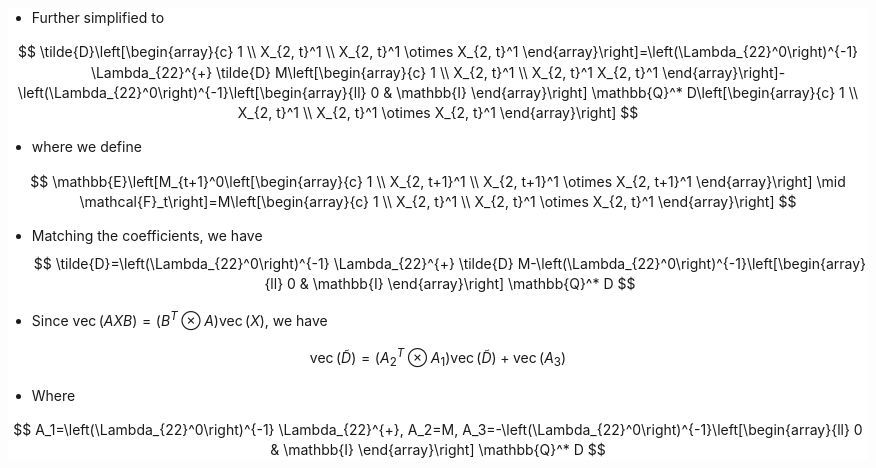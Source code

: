 - Further simplified to

$$
\tilde{D}\left[\begin{array}{c}
1 \\
X_{2, t}^1 \\
X_{2, t}^1 \otimes X_{2, t}^1
\end{array}\right]=\left(\Lambda_{22}^0\right)^{-1} \Lambda_{22}^{+} \tilde{D} M\left[\begin{array}{c}
1 \\
X_{2, t}^1 \\
X_{2, t}^1 X_{2, t}^1
\end{array}\right]-\left(\Lambda_{22}^0\right)^{-1}\left[\begin{array}{ll}
0 & \mathbb{I}
\end{array}\right] \mathbb{Q}^* D\left[\begin{array}{c}
1 \\
X_{2, t}^1 \\
X_{2, t}^1 \otimes X_{2, t}^1
\end{array}\right]
$$

- where we define

$$
\mathbb{E}\left[M_{t+1}^0\left[\begin{array}{c}
1 \\
X_{2, t+1}^1 \\
X_{2, t+1}^1 \otimes X_{2, t+1}^1
\end{array}\right] \mid \mathcal{F}_t\right]=M\left[\begin{array}{c}
1 \\
X_{2, t}^1 \\
X_{2, t}^1 \otimes X_{2, t}^1
\end{array}\right]
$$

- Matching the coefficients, we have
  $$
  \tilde{D}=\left(\Lambda_{22}^0\right)^{-1} \Lambda_{22}^{+} \tilde{D} M-\left(\Lambda_{22}^0\right)^{-1}\left[\begin{array}{ll}
  0 & \mathbb{I}
  \end{array}\right] \mathbb{Q}^* D
  $$

- Since $\operatorname{vec}(A X B)=\left(B^T \otimes A\right) \operatorname{vec}(X)$, we have

$$
\operatorname{vec}(\tilde{D})=\left(A_2^T \otimes A_1\right) \operatorname{vec}(\tilde{D})+\operatorname{vec}\left(A_3\right)
$$

- Where

$$
A_1=\left(\Lambda_{22}^0\right)^{-1} \Lambda_{22}^{+}, A_2=M, A_3=-\left(\Lambda_{22}^0\right)^{-1}\left[\begin{array}{ll}
0 & \mathbb{I}
\end{array}\right] \mathbb{Q}^* D
$$
